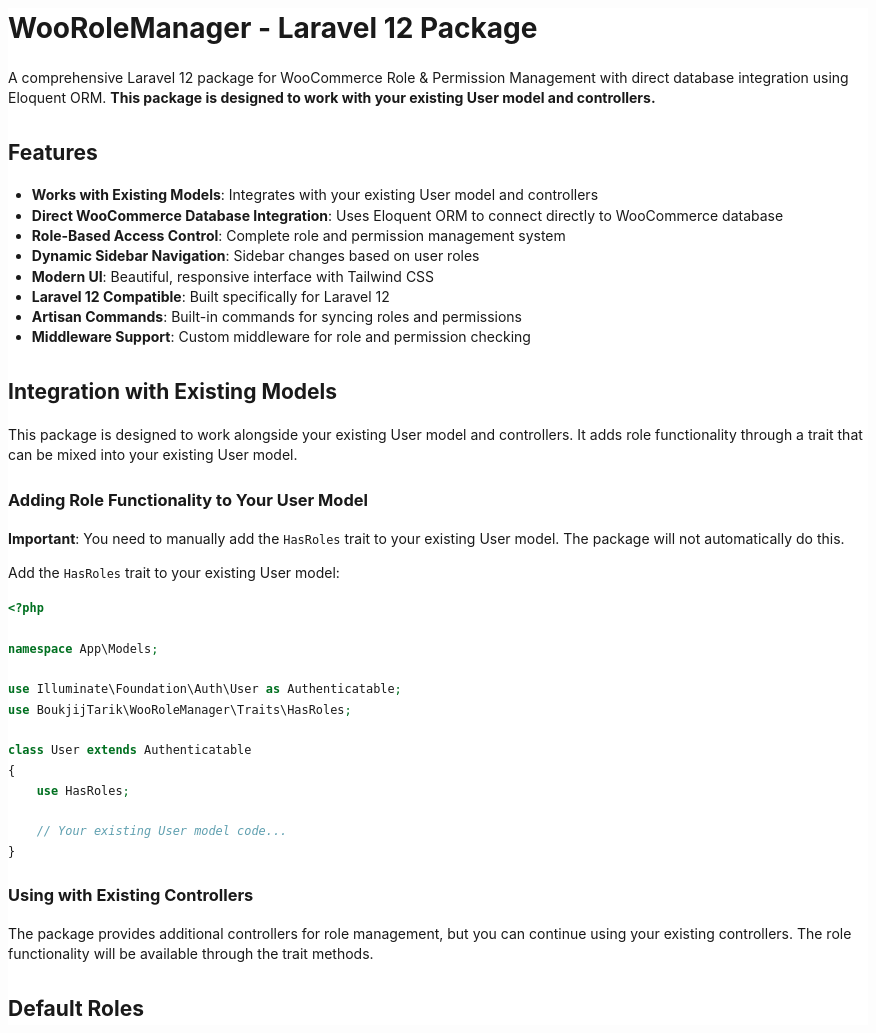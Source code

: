 # WooRoleManager - Laravel 12 Package

A comprehensive Laravel 12 package for WooCommerce Role & Permission Management with direct database integration using Eloquent ORM. **This package is designed to work with your existing User model and controllers.**

## Features

- **Works with Existing Models**: Integrates with your existing User model and controllers
- **Direct WooCommerce Database Integration**: Uses Eloquent ORM to connect directly to WooCommerce database
- **Role-Based Access Control**: Complete role and permission management system
- **Dynamic Sidebar Navigation**: Sidebar changes based on user roles
- **Modern UI**: Beautiful, responsive interface with Tailwind CSS
- **Laravel 12 Compatible**: Built specifically for Laravel 12
- **Artisan Commands**: Built-in commands for syncing roles and permissions
- **Middleware Support**: Custom middleware for role and permission checking

## Integration with Existing Models

This package is designed to work alongside your existing User model and controllers. It adds role functionality through a trait that can be mixed into your existing User model.

### Adding Role Functionality to Your User Model

**Important**: You need to manually add the `HasRoles` trait to your existing User model. The package will not automatically do this.

Add the `HasRoles` trait to your existing User model:

```php
<?php

namespace App\Models;

use Illuminate\Foundation\Auth\User as Authenticatable;
use BoukjijTarik\WooRoleManager\Traits\HasRoles;

class User extends Authenticatable
{
    use HasRoles;

    // Your existing User model code...
}
```

### Using with Existing Controllers

The package provides additional controllers for role management, but you can continue using your existing controllers. The role functionality will be available through the trait methods.

## Default Roles
